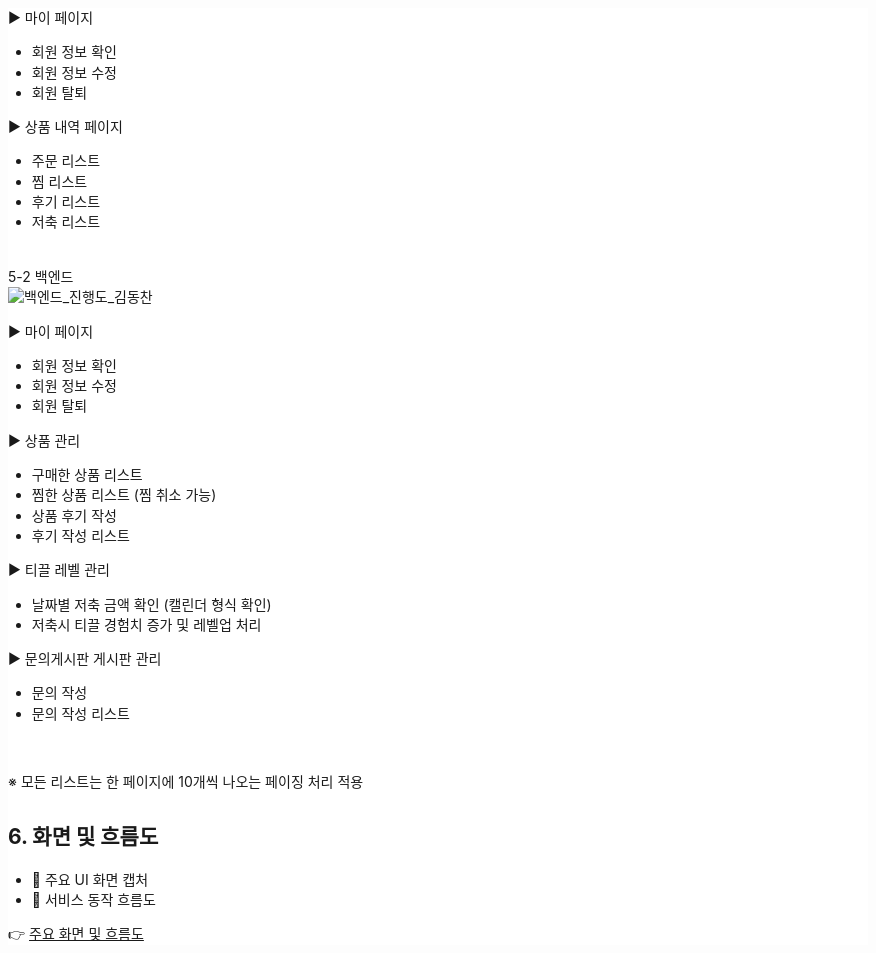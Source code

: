 ▶ 마이 페이지
- 회원 정보 확인
- 회원 정보 수정
- 회원 탈퇴


▶ 상품 내역 페이지
- 주문 리스트
- 찜 리스트
- 후기 리스트
- 저축 리스트

<br>
5-2 백엔드<br>
<img width="1430" height="394" alt="백엔드_진행도_김동찬" src="https://github.com/user-attachments/assets/708575d7-4528-46ad-ba0c-d31088226ac7" />

<br>

▶ 마이 페이지
- 회원 정보 확인
- 회원 정보 수정
- 회원 탈퇴
  
▶ 상품 관리
- 구매한 상품 리스트
- 찜한 상품 리스트 (찜 취소 가능)
- 상품 후기 작성
- 후기 작성 리스트 

▶ 티끌 레벨 관리
- 날짜별 저축 금액 확인 (캘린더 형식 확인)
- 저축시 티끌 경험치 증가 및 레벨업 처리

▶ 문의게시판 게시판 관리
- 문의 작성
- 문의 작성 리스트 

<br>

※ 모든 리스트는 한 페이지에 10개씩 나오는 페이징 처리 적용

## 6. 화면 및 흐름도

- 📱 주요 UI 화면 캡처  
- 🔄 서비스 동작 흐름도  

👉 [주요 화면 및 흐름도](https://sulfuric-heron-552.notion.site/SpringBoot-1456c85bdf0b81a7a760ff82db59c12f)
